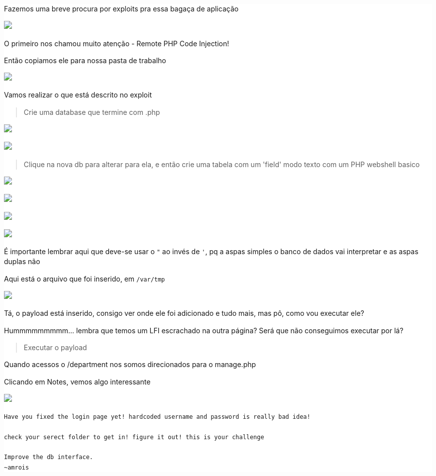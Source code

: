 Fazemos uma breve procura por exploits pra essa bagaça de aplicação

![](https://raw.githubusercontent.com/0x4rt3mis/0x4rt3mis.github.io/master/img/htb-nineveh/N_search.png)

O primeiro nos chamou muito atenção - Remote PHP Code Injection!

Então copiamos ele para nossa pasta de trabalho

![](https://raw.githubusercontent.com/0x4rt3mis/0x4rt3mis.github.io/master/img/htb-nineveh/N_search1.png)

Vamos realizar o que está descrito no exploit

> Crie uma database que termine com .php

![](https://raw.githubusercontent.com/0x4rt3mis/0x4rt3mis.github.io/master/img/htb-nineveh/N_exp.png)

![](https://raw.githubusercontent.com/0x4rt3mis/0x4rt3mis.github.io/master/img/htb-nineveh/N_exp1.png)

> Clique na nova db para alterar para ela, e então crie uma tabela com um 'field' modo texto com um PHP webshell basico

![](https://raw.githubusercontent.com/0x4rt3mis/0x4rt3mis.github.io/master/img/htb-nineveh/N_exp2.png)

![](https://raw.githubusercontent.com/0x4rt3mis/0x4rt3mis.github.io/master/img/htb-nineveh/N_exp4.png)

> <?php echo system($_REQUEST["cmd"]); ?>

![](https://raw.githubusercontent.com/0x4rt3mis/0x4rt3mis.github.io/master/img/htb-nineveh/N_exp3.png)

![](https://raw.githubusercontent.com/0x4rt3mis/0x4rt3mis.github.io/master/img/htb-nineveh/N_exp5.png)

É importante lembrar aqui que deve-se usar o `"` ao invés de `'`, pq a aspas simples o banco de dados vai interpretar e as aspas duplas não

Aqui está o arquivo que foi inserido, em `/var/tmp`

![](https://raw.githubusercontent.com/0x4rt3mis/0x4rt3mis.github.io/master/img/htb-nineveh/N_exp6.png)

Tá, o payload está inserido, consigo ver onde ele foi adicionado e tudo mais, mas pô, como vou executar ele?

Hummmmmmmmm... lembra que temos um LFI escrachado na outra página? Será que não conseguimos executar por lá?

> Executar o payload

Quando acessos o /department nos somos direcionados para o manage.php

Clicando em Notes, vemos algo interessante

![](https://raw.githubusercontent.com/0x4rt3mis/0x4rt3mis.github.io/master/img/htb-nineveh/N_exp7.png)

```
Have you fixed the login page yet! hardcoded username and password is really bad idea!

check your serect folder to get in! figure it out! this is your challenge

Improve the db interface.
~amrois
```
